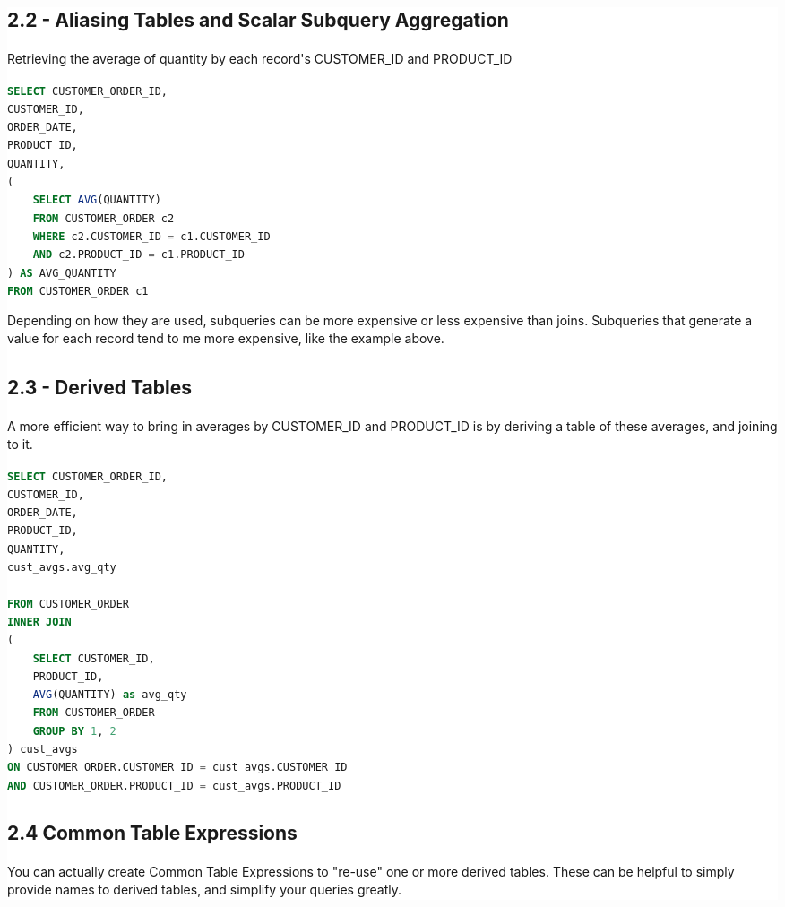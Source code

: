 ## 2.2 - Aliasing Tables and Scalar Subquery Aggregation

Retrieving the average of quantity by each record's CUSTOMER_ID and PRODUCT_ID

```sql
SELECT CUSTOMER_ORDER_ID,
CUSTOMER_ID,
ORDER_DATE,
PRODUCT_ID,
QUANTITY,
(
    SELECT AVG(QUANTITY)
    FROM CUSTOMER_ORDER c2
    WHERE c2.CUSTOMER_ID = c1.CUSTOMER_ID
    AND c2.PRODUCT_ID = c1.PRODUCT_ID
) AS AVG_QUANTITY
FROM CUSTOMER_ORDER c1
```

Depending on how they are used, subqueries can be more expensive or less expensive than joins. Subqueries that generate a value for each record tend to me more expensive, like the example above.


## 2.3 - Derived Tables

A more efficient way to bring in averages by CUSTOMER_ID and PRODUCT_ID is by deriving a table of these averages, and joining to it.

```sql
SELECT CUSTOMER_ORDER_ID,
CUSTOMER_ID,
ORDER_DATE,
PRODUCT_ID,
QUANTITY,
cust_avgs.avg_qty

FROM CUSTOMER_ORDER
INNER JOIN
(
    SELECT CUSTOMER_ID,
    PRODUCT_ID,
    AVG(QUANTITY) as avg_qty
    FROM CUSTOMER_ORDER
    GROUP BY 1, 2
) cust_avgs
ON CUSTOMER_ORDER.CUSTOMER_ID = cust_avgs.CUSTOMER_ID
AND CUSTOMER_ORDER.PRODUCT_ID = cust_avgs.PRODUCT_ID
```

## 2.4 Common Table Expressions

You can actually create Common Table Expressions to "re-use" one or more derived tables. These can be helpful to simply provide names to derived tables, and simplify your queries greatly.
